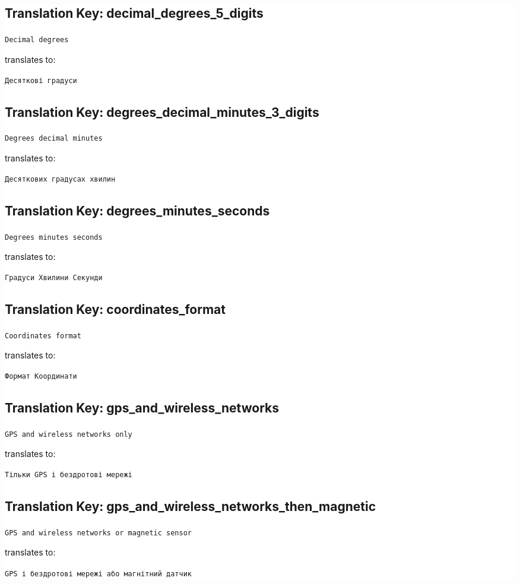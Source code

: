 
## Translation Key: decimal_degrees_5_digits
```
Decimal degrees
```
translates to:
```
Десяткові градуси
```


## Translation Key: degrees_decimal_minutes_3_digits
```
Degrees decimal minutes
```
translates to:
```
Десяткових градусах хвилин
```


## Translation Key: degrees_minutes_seconds
```
Degrees minutes seconds
```
translates to:
```
Градуси Хвилини Секунди
```


## Translation Key: coordinates_format
```
Coordinates format
```
translates to:
```
Формат Координати
```


## Translation Key: gps_and_wireless_networks
```
GPS and wireless networks only
```
translates to:
```
Тільки GPS і бездротові мережі
```


## Translation Key: gps_and_wireless_networks_then_magnetic
```
GPS and wireless networks or magnetic sensor
```
translates to:
```
GPS і бездротові мережі або магнітний датчик
```
